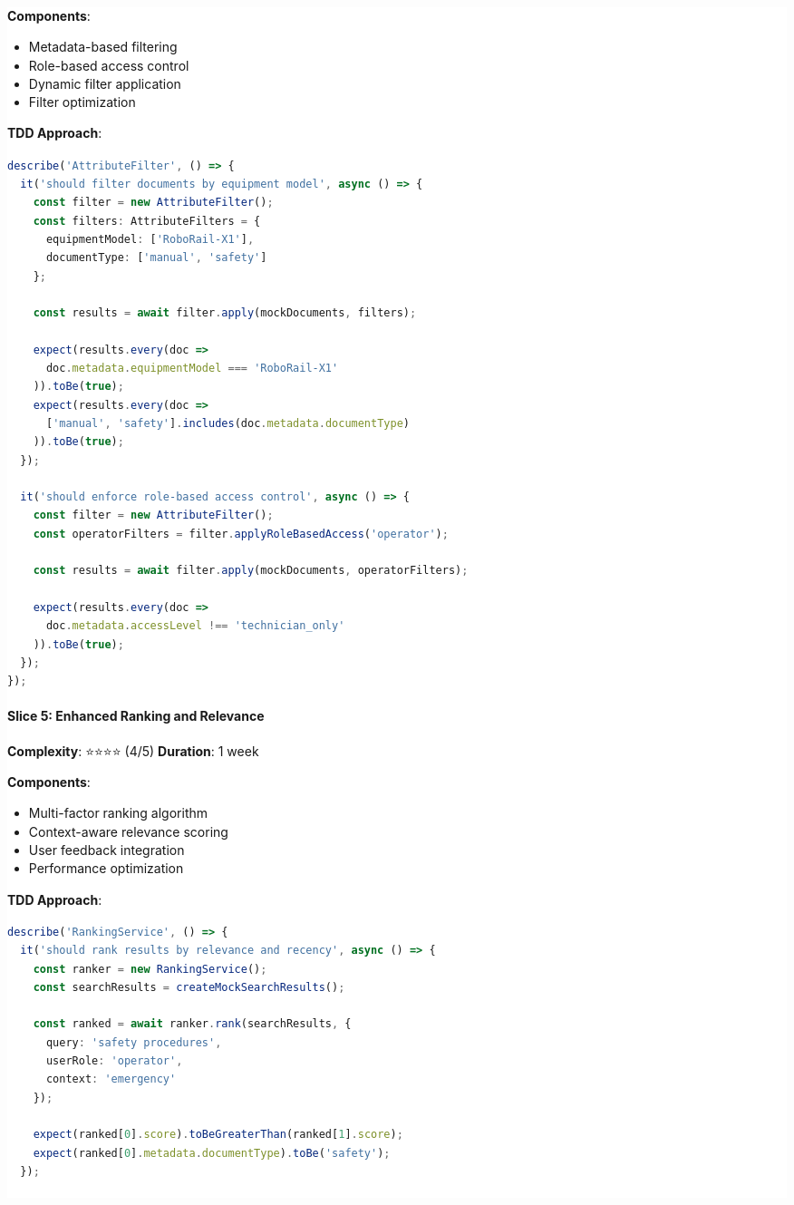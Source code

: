 **Components**:
- Metadata-based filtering
- Role-based access control
- Dynamic filter application
- Filter optimization

**TDD Approach**:
```typescript
describe('AttributeFilter', () => {
  it('should filter documents by equipment model', async () => {
    const filter = new AttributeFilter();
    const filters: AttributeFilters = {
      equipmentModel: ['RoboRail-X1'],
      documentType: ['manual', 'safety']
    };
    
    const results = await filter.apply(mockDocuments, filters);
    
    expect(results.every(doc => 
      doc.metadata.equipmentModel === 'RoboRail-X1'
    )).toBe(true);
    expect(results.every(doc => 
      ['manual', 'safety'].includes(doc.metadata.documentType)
    )).toBe(true);
  });
  
  it('should enforce role-based access control', async () => {
    const filter = new AttributeFilter();
    const operatorFilters = filter.applyRoleBasedAccess('operator');
    
    const results = await filter.apply(mockDocuments, operatorFilters);
    
    expect(results.every(doc => 
      doc.metadata.accessLevel !== 'technician_only'
    )).toBe(true);
  });
});
```

#### Slice 5: Enhanced Ranking and Relevance
**Complexity**: ⭐⭐⭐⭐ (4/5)
**Duration**: 1 week

**Components**:
- Multi-factor ranking algorithm
- Context-aware relevance scoring
- User feedback integration
- Performance optimization

**TDD Approach**:
```typescript
describe('RankingService', () => {
  it('should rank results by relevance and recency', async () => {
    const ranker = new RankingService();
    const searchResults = createMockSearchResults();
    
    const ranked = await ranker.rank(searchResults, {
      query: 'safety procedures',
      userRole: 'operator',
      context: 'emergency'
    });
    
    expect(ranked[0].score).toBeGreaterThan(ranked[1].score);
    expect(ranked[0].metadata.documentType).toBe('safety');
  });
  
```